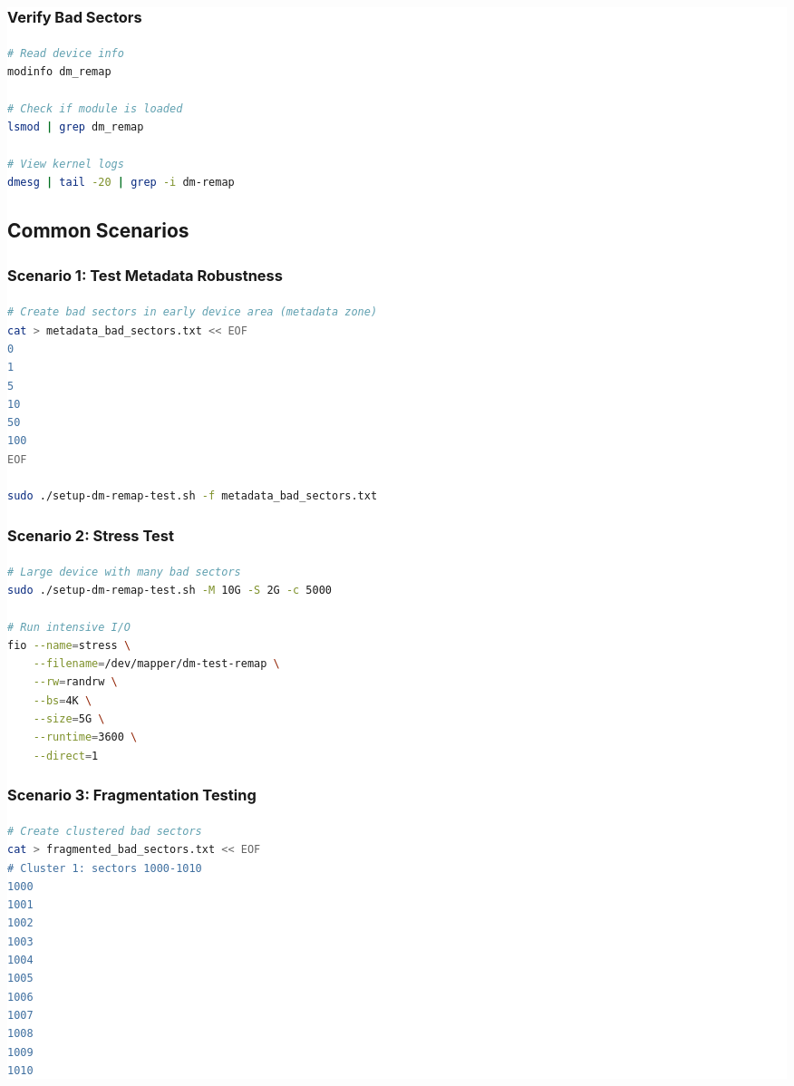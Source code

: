 ### Verify Bad Sectors

```bash
# Read device info
modinfo dm_remap

# Check if module is loaded
lsmod | grep dm_remap

# View kernel logs
dmesg | tail -20 | grep -i dm-remap
```

## Common Scenarios

### Scenario 1: Test Metadata Robustness

```bash
# Create bad sectors in early device area (metadata zone)
cat > metadata_bad_sectors.txt << EOF
0
1
5
10
50
100
EOF

sudo ./setup-dm-remap-test.sh -f metadata_bad_sectors.txt
```

### Scenario 2: Stress Test

```bash
# Large device with many bad sectors
sudo ./setup-dm-remap-test.sh -M 10G -S 2G -c 5000

# Run intensive I/O
fio --name=stress \
    --filename=/dev/mapper/dm-test-remap \
    --rw=randrw \
    --bs=4K \
    --size=5G \
    --runtime=3600 \
    --direct=1
```

### Scenario 3: Fragmentation Testing

```bash
# Create clustered bad sectors
cat > fragmented_bad_sectors.txt << EOF
# Cluster 1: sectors 1000-1010
1000
1001
1002
1003
1004
1005
1006
1007
1008
1009
1010

```